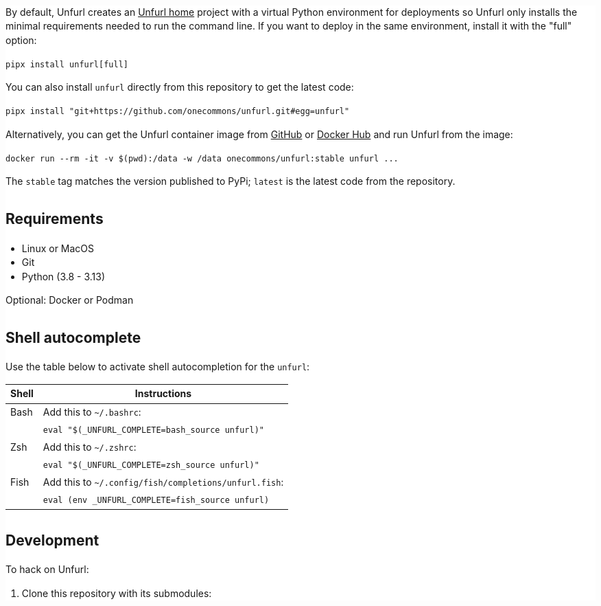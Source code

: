 By default, Unfurl creates an [Unfurl home](https://docs.unfurl.run/projects.html#unfurl-home) project with a virtual Python environment for deployments so Unfurl only installs the minimal requirements needed to run the command line. If you want to deploy in the same environment, install it with the "full" option:

```
pipx install unfurl[full]
```

You can also install `unfurl` directly from this repository to get the latest code:

```
pipx install "git+https://github.com/onecommons/unfurl.git#egg=unfurl"
```

Alternatively, you can get the Unfurl container image from [GitHub](https://github.com/onecommons/unfurl/pkgs/container/unfurl) or [Docker Hub](https://hub.docker.com/r/onecommons/unfurl) and run Unfurl from the image:

```
docker run --rm -it -v $(pwd):/data -w /data onecommons/unfurl:stable unfurl ...
```

The `stable` tag matches the version published to PyPi; `latest` is the latest code from the repository.

## Requirements

- Linux or MacOS
- Git
- Python (3.8 - 3.13)

Optional: Docker or Podman

## Shell autocomplete

Use the table below to activate shell autocompletion for the `unfurl`:

| Shell | Instructions                                          |
| ----- | ----------------------------------------------------- |
| Bash  | Add this to `~/.bashrc`:                              |
|       | `eval "$(_UNFURL_COMPLETE=bash_source unfurl)"`       |
| Zsh   | Add this to `~/.zshrc`:                               |
|       | `eval "$(_UNFURL_COMPLETE=zsh_source unfurl)"`        |
| Fish  | Add this to `~/.config/fish/completions/unfurl.fish`: |
|       | `eval (env _UNFURL_COMPLETE=fish_source unfurl)`      |

## Development

To hack on Unfurl:

1. Clone this repository with its submodules:
